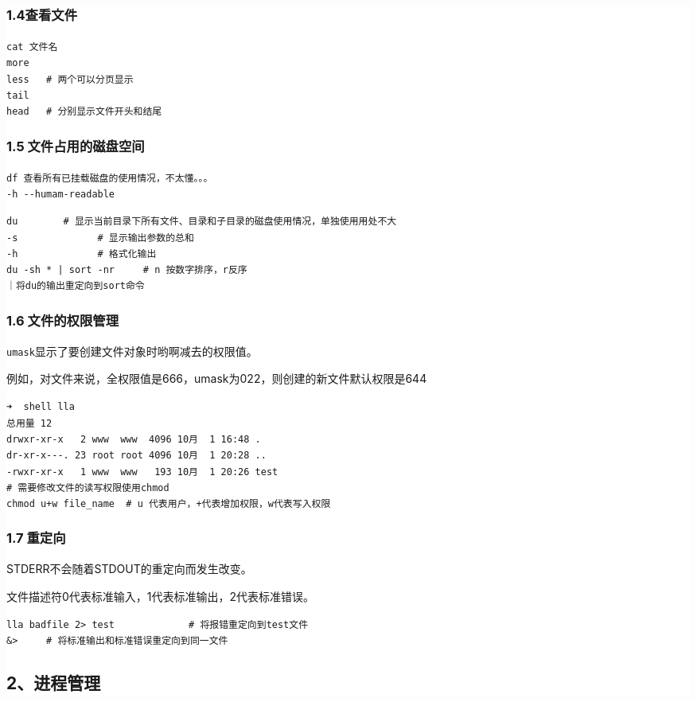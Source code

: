 ### 1.4查看文件

```shell
cat 文件名				
more
less   # 两个可以分页显示
tail
head   # 分别显示文件开头和结尾
```

### 1.5 文件占用的磁盘空间

```shell
df 查看所有已挂载磁盘的使用情况，不太懂。。。
-h --humam-readable
```

```shell
du        # 显示当前目录下所有文件、目录和子目录的磁盘使用情况，单独使用用处不大
-s				# 显示输出参数的总和
-h				# 格式化输出
du -sh * | sort -nr     # n 按数字排序，r反序
｜将du的输出重定向到sort命令
```

### 1.6 文件的权限管理

`umask`显示了要创建文件对象时哟啊减去的权限值。

例如，对文件来说，全权限值是666，umask为022，则创建的新文件默认权限是644

```shell
➜  shell lla       
总用量 12
drwxr-xr-x   2 www  www  4096 10月  1 16:48 .
dr-xr-x---. 23 root root 4096 10月  1 20:28 ..
-rwxr-xr-x   1 www  www   193 10月  1 20:26 test
# 需要修改文件的读写权限使用chmod
chmod u+w file_name  # u 代表用户，+代表增加权限，w代表写入权限
```

### 1.7 重定向

STDERR不会随着STDOUT的重定向而发生改变。

文件描述符0代表标准输入，1代表标准输出，2代表标准错误。

```shell
lla badfile 2> test             # 将报错重定向到test文件
&>     # 将标准输出和标准错误重定向到同一文件
```



## 2、进程管理
